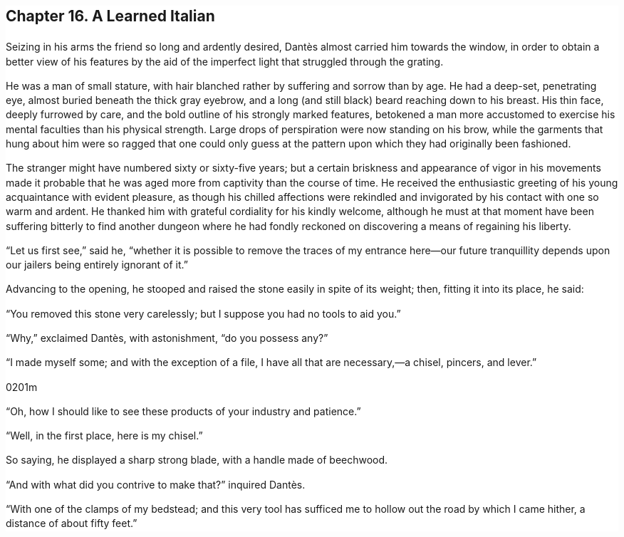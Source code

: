 ## Chapter 16. A Learned Italian

Seizing in his arms the friend so long and ardently desired, Dantès
almost carried him towards the window, in order to obtain a better view
of his features by the aid of the imperfect light that struggled through
the grating.

He was a man of small stature, with hair blanched rather by suffering
and sorrow than by age. He had a deep-set, penetrating eye, almost
buried beneath the thick gray eyebrow, and a long (and still black)
beard reaching down to his breast. His thin face, deeply furrowed by
care, and the bold outline of his strongly marked features, betokened a
man more accustomed to exercise his mental faculties than his physical
strength. Large drops of perspiration were now standing on his brow,
while the garments that hung about him were so ragged that one could
only guess at the pattern upon which they had originally been fashioned.

The stranger might have numbered sixty or sixty-five years; but a
certain briskness and appearance of vigor in his movements made it
probable that he was aged more from captivity than the course of time.
He received the enthusiastic greeting of his young acquaintance with
evident pleasure, as though his chilled affections were rekindled and
invigorated by his contact with one so warm and ardent. He thanked him
with grateful cordiality for his kindly welcome, although he must at
that moment have been suffering bitterly to find another dungeon where
he had fondly reckoned on discovering a means of regaining his liberty.

“Let us first see,” said he, “whether it is possible to remove the
traces of my entrance here—our future tranquillity depends upon our
jailers being entirely ignorant of it.”

Advancing to the opening, he stooped and raised the stone easily in
spite of its weight; then, fitting it into its place, he said:

“You removed this stone very carelessly; but I suppose you had no tools
to aid you.”

“Why,” exclaimed Dantès, with astonishment, “do you possess any?”

“I made myself some; and with the exception of a file, I have all that
are necessary,—a chisel, pincers, and lever.”

0201m


“Oh, how I should like to see these products of your industry and
patience.”

“Well, in the first place, here is my chisel.”

So saying, he displayed a sharp strong blade, with a handle made of
beechwood.

“And with what did you contrive to make that?” inquired Dantès.

“With one of the clamps of my bedstead; and this very tool has sufficed
me to hollow out the road by which I came hither, a distance of about
fifty feet.”
